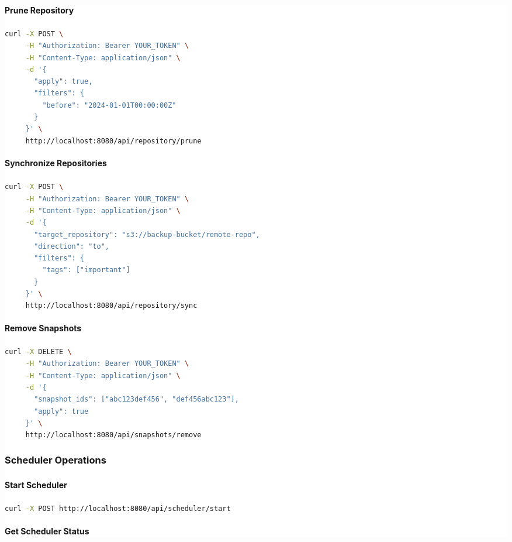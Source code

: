 #### Prune Repository

```bash
curl -X POST \
     -H "Authorization: Bearer YOUR_TOKEN" \
     -H "Content-Type: application/json" \
     -d '{
       "apply": true,
       "filters": {
         "before": "2024-01-01T00:00:00Z"
       }
     }' \
     http://localhost:8080/api/repository/prune
```

#### Synchronize Repositories

```bash
curl -X POST \
     -H "Authorization: Bearer YOUR_TOKEN" \
     -H "Content-Type: application/json" \
     -d '{
       "target_repository": "s3://backup-bucket/remote-repo",
       "direction": "to",
       "filters": {
         "tags": ["important"]
       }
     }' \
     http://localhost:8080/api/repository/sync
```

#### Remove Snapshots

```bash
curl -X DELETE \
     -H "Authorization: Bearer YOUR_TOKEN" \
     -H "Content-Type: application/json" \
     -d '{
       "snapshot_ids": ["abc123def456", "def456abc123"],
       "apply": true
     }' \
     http://localhost:8080/api/snapshots/remove
```

### Scheduler Operations

#### Start Scheduler

```bash
curl -X POST http://localhost:8080/api/scheduler/start
```

#### Get Scheduler Status
